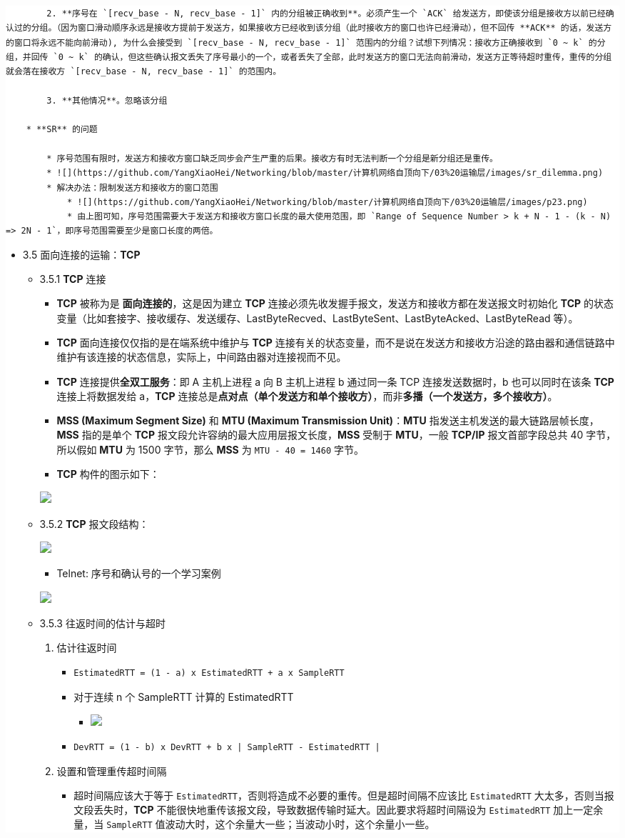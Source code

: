 			2. **序号在 `[recv_base - N, recv_base - 1]` 内的分组被正确收到**。必须产生一个 `ACK` 给发送方，即使该分组是接收方以前已经确认过的分组。（因为窗口滑动顺序永远是接收方提前于发送方，如果接收方已经收到该分组（此时接收方的窗口也许已经滑动），但不回传 **ACK** 的话，发送方的窗口将永远不能向前滑动), 为什么会接受到 `[recv_base - N, recv_base - 1]` 范围内的分组？试想下列情况：接收方正确接收到 `0 ~ k` 的分组，并回传 `0 ~ k` 的确认，但这些确认报文丢失了序号最小的一个，或者丢失了全部，此时发送方的窗口无法向前滑动，发送方正等待超时重传，重传的分组就会落在接收方 `[recv_base - N, recv_base - 1]` 的范围内。
			
			3. **其他情况**。忽略该分组
			
		* **SR** 的问题

			* 序号范围有限时，发送方和接收方窗口缺乏同步会产生严重的后果。接收方有时无法判断一个分组是新分组还是重传。
			* ![](https://github.com/YangXiaoHei/Networking/blob/master/计算机网络自顶向下/03%20运输层/images/sr_dilemma.png)
			* 解决办法：限制发送方和接收方的窗口范围
				* ![](https://github.com/YangXiaoHei/Networking/blob/master/计算机网络自顶向下/03%20运输层/images/p23.png)
				* 由上图可知，序号范围需要大于发送方和接收方窗口长度的最大使用范围，即 `Range of Sequence Number > k + N - 1 - (k - N) => 2N - 1`，即序号范围需要至少是窗口长度的两倍。 

* 3.5 面向连接的运输：**TCP**

	* 3.5.1 **TCP** 连接
	
		* **TCP** 被称为是 **面向连接的**，这是因为建立 **TCP** 连接必须先收发握手报文，发送方和接收方都在发送报文时初始化 **TCP** 的状态变量（比如套接字、接收缓存、发送缓存、LastByteRecved、LastByteSent、LastByteAcked、LastByteRead 等）。
		
		* **TCP** 面向连接仅仅指的是在端系统中维护与 **TCP** 连接有关的状态变量，而不是说在发送方和接收方沿途的路由器和通信链路中维护有该连接的状态信息，实际上，中间路由器对连接视而不见。	
		* **TCP** 连接提供**全双工服务**：即 A 主机上进程 a 向 B 主机上进程 b 通过同一条 TCP 连接发送数据时，b 也可以同时在该条 **TCP** 连接上将数据发给 a，**TCP** 连接总是**点对点（单个发送方和单个接收方）**，而非**多播（一个发送方，多个接收方）**。
		
		* **MSS (Maximum Segment Size)** 和 **MTU (Maximum Transmission Unit)**：**MTU** 指发送主机发送的最大链路层帧长度，**MSS** 指的是单个 **TCP** 报文段允许容纳的最大应用层报文长度，**MSS** 受制于 **MTU**，一般 **TCP/IP** 报文首部字段总共 40 字节，所以假如 **MTU** 为 1500 字节，那么 **MSS** 为 `MTU - 40 = 1460` 字节。
		
		* **TCP** 构件的图示如下：
		
		![](https://github.com/YangXiaoHei/Networking/blob/master/计算机网络自顶向下/03%20运输层/images/tcp_sendbuf_recvbuf.png)
		
	* 3.5.2 **TCP** 报文段结构：
		
		![](https://github.com/YangXiaoHei/Networking/blob/master/计算机网络自顶向下/03%20运输层/images/TCP_segment.png)
	
		* Telnet: 序号和确认号的一个学习案例
		
		![](https://github.com/YangXiaoHei/Networking/blob/master/计算机网络自顶向下/03%20运输层/images/Telnet.png)
		
	* 3.5.3 往返时间的估计与超时
	
		1. 估计往返时间
		
			* `EstimatedRTT = (1 - a) x EstimatedRTT + a x SampleRTT`
			
			* 对于连续 n 个 SampleRTT 计算的 EstimatedRTT
				* ![](https://github.com/YangXiaoHei/Networking/blob/master/计算机网络自顶向下/03%20运输层/images/nEstimatedRTT.png)
			
			* `DevRTT = (1 - b) x DevRTT + b x | SampleRTT - EstimatedRTT |`
			
		2. 设置和管理重传超时间隔
			
			* 超时间隔应该大于等于 `EstimatedRTT`，否则将造成不必要的重传。但是超时间隔不应该比 `EstimatedRTT` 大太多，否则当报文段丢失时，**TCP** 不能很快地重传该报文段，导致数据传输时延大。因此要求将超时间隔设为 `EstimatedRTT` 加上一定余量，当 `SampleRTT` 值波动大时，这个余量大一些；当波动小时，这个余量小一些。
			